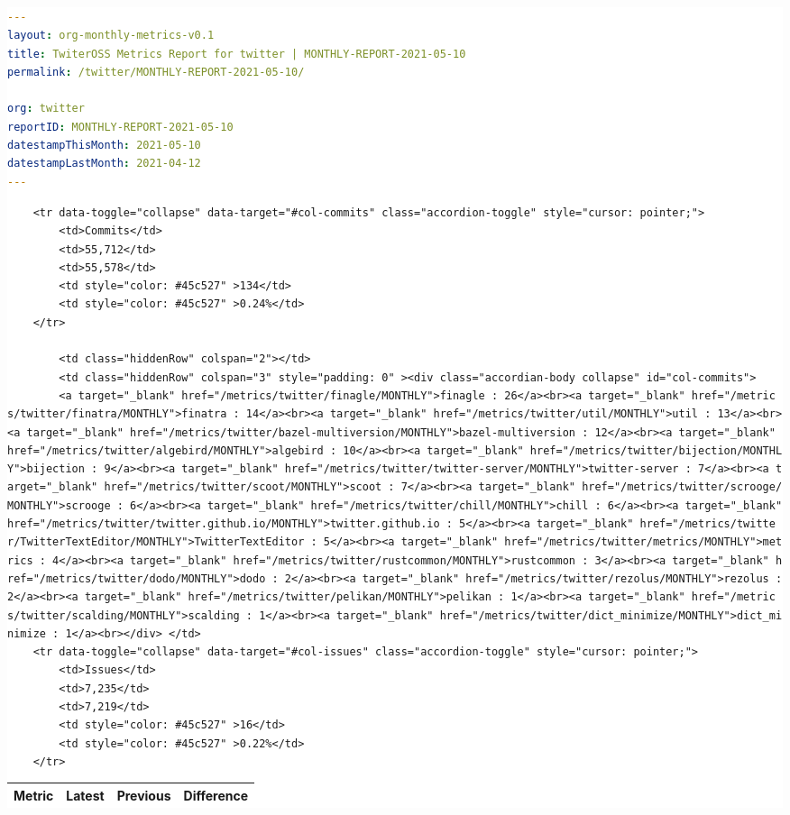 ```yaml
---
layout: org-monthly-metrics-v0.1
title: TwiterOSS Metrics Report for twitter | MONTHLY-REPORT-2021-05-10
permalink: /twitter/MONTHLY-REPORT-2021-05-10/

org: twitter
reportID: MONTHLY-REPORT-2021-05-10
datestampThisMonth: 2021-05-10
datestampLastMonth: 2021-04-12
---
```



<table class="table table-condensed" style="border-collapse:collapse;">
    <thead>
    <tr>
        <th>Metric</th>
        <th>Latest</th>
        <th>Previous</th>
        <th colspan="2" style="text-align: center;">Difference</th>
    </tr>
    </thead>
    <tbody>

        <tr data-toggle="collapse" data-target="#col-commits" class="accordion-toggle" style="cursor: pointer;">
            <td>Commits</td>
            <td>55,712</td>
            <td>55,578</td>
            <td style="color: #45c527" >134</td>
            <td style="color: #45c527" >0.24%</td>
        </tr>
        
            <td class="hiddenRow" colspan="2"></td>
            <td class="hiddenRow" colspan="3" style="padding: 0" ><div class="accordian-body collapse" id="col-commits">
            <a target="_blank" href="/metrics/twitter/finagle/MONTHLY">finagle : 26</a><br><a target="_blank" href="/metrics/twitter/finatra/MONTHLY">finatra : 14</a><br><a target="_blank" href="/metrics/twitter/util/MONTHLY">util : 13</a><br><a target="_blank" href="/metrics/twitter/bazel-multiversion/MONTHLY">bazel-multiversion : 12</a><br><a target="_blank" href="/metrics/twitter/algebird/MONTHLY">algebird : 10</a><br><a target="_blank" href="/metrics/twitter/bijection/MONTHLY">bijection : 9</a><br><a target="_blank" href="/metrics/twitter/twitter-server/MONTHLY">twitter-server : 7</a><br><a target="_blank" href="/metrics/twitter/scoot/MONTHLY">scoot : 7</a><br><a target="_blank" href="/metrics/twitter/scrooge/MONTHLY">scrooge : 6</a><br><a target="_blank" href="/metrics/twitter/chill/MONTHLY">chill : 6</a><br><a target="_blank" href="/metrics/twitter/twitter.github.io/MONTHLY">twitter.github.io : 5</a><br><a target="_blank" href="/metrics/twitter/TwitterTextEditor/MONTHLY">TwitterTextEditor : 5</a><br><a target="_blank" href="/metrics/twitter/metrics/MONTHLY">metrics : 4</a><br><a target="_blank" href="/metrics/twitter/rustcommon/MONTHLY">rustcommon : 3</a><br><a target="_blank" href="/metrics/twitter/dodo/MONTHLY">dodo : 2</a><br><a target="_blank" href="/metrics/twitter/rezolus/MONTHLY">rezolus : 2</a><br><a target="_blank" href="/metrics/twitter/pelikan/MONTHLY">pelikan : 1</a><br><a target="_blank" href="/metrics/twitter/scalding/MONTHLY">scalding : 1</a><br><a target="_blank" href="/metrics/twitter/dict_minimize/MONTHLY">dict_minimize : 1</a><br></div> </td>
        <tr data-toggle="collapse" data-target="#col-issues" class="accordion-toggle" style="cursor: pointer;">
            <td>Issues</td>
            <td>7,235</td>
            <td>7,219</td>
            <td style="color: #45c527" >16</td>
            <td style="color: #45c527" >0.22%</td>
        </tr>
        